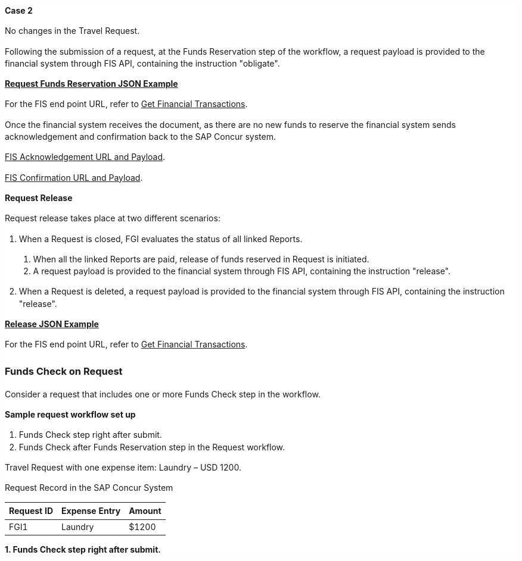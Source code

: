 
**Case 2**

No changes in the Travel Request.

Following the submission of a request, at the Funds Reservation step of the workflow, a request payload is provided to the financial system through FIS API, containing the instruction "obligate".

[**Request Funds Reservation JSON Example**](json/FI-API-FundsReservation-RequestID-44FBE24939BA8148ADBD88B80C721C59-Example-1.0.2.json)

For the FIS end point URL, refer to [Get Financial Transactions](https://developer.concur.com/api-reference/financial-integration/v4.financial-integration.html#/).

Once the financial system receives the document, as there are no new funds to reserve the financial system sends acknowledgement and confirmation back to the SAP Concur system.


[FIS Acknowledgement URL and Payload](https://preview.developer.concur.com/api-reference/financial-integration/v4.financial-integration.html#post-financial-transaction-acknowledgements-).

[FIS Confirmation URL and Payload](https://preview.developer.concur.com/api-reference/financial-integration/v4.financial-integration.html#post-financial-transactions-confirmations-).

**Request Release**

Request release takes place at two different scenarios:

1. When a Request is closed, FGI evaluates the status of all linked Reports. 

   1. When all the linked Reports are paid, release of funds reserved in Request is initiated. 
   2. A request payload is provided to the financial system through FIS API, containing the instruction "release".
  
2. When a Request is deleted, a request payload is provided to the financial system through FIS API, containing the instruction "release".

[**Release JSON Example**](json/FI-API-FundsReservation-release-D5448EFC253CD04C955F277013E8AA11-Example-1.0.1.json)

For the FIS end point URL, refer to [Get Financial Transactions](https://developer.concur.com/api-reference/financial-integration/v4.financial-integration.html#/). 

### Funds Check on Request

Consider a request that includes one or more Funds Check step in the workflow.

**Sample request workflow set up**
1. Funds Check step right after submit. 
2. Funds Check after Funds Reservation step in the Request workflow.

Travel Request with one expense item: Laundry – USD 1200.

Request Record in the SAP Concur System

Request ID|	Expense Entry|Amount
---|---|---
FGI1|	Laundry|	$1200

**1.  Funds Check step right after submit.**
